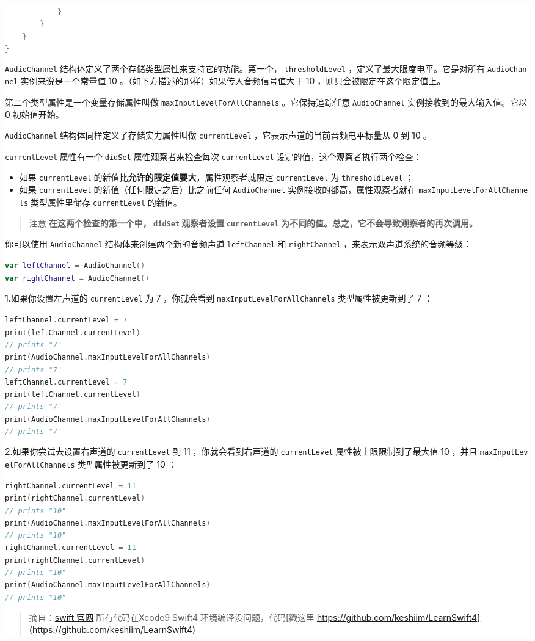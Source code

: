 ```swift
            }
        }
    }
}
```
`AudioChannel` 结构体定义了两个存储类型属性来支持它的功能。第一个， `thresholdLevel` ，定义了最大限度电平。它是对所有 `AudioChannel` 实例来说是一个常量值 10 。（如下方描述的那样）如果传入音频信号值大于 10 ，则只会被限定在这个限定值上。

第二个类型属性是一个变量存储属性叫做 `maxInputLevelForAllChannels` 。它保持追踪任意 `AudioChannel` 实例接收到的最大输入值。它以 0 初始值开始。

`AudioChannel` 结构体同样定义了存储实力属性叫做 `currentLevel` ，它表示声道的当前音频电平标量从 0 到 10 。

`currentLevel` 属性有一个 `didSet` 属性观察者来检查每次 `currentLevel` 设定的值，这个观察者执行两个检查：

* 如果 `currentLevel` 的新值比**允许的限定值要大**，属性观察者就限定 `currentLevel` 为 `thresholdLevel` ；
* 如果 `currentLevel` 的新值（任何限定之后）比之前任何 `AudioChannel` 实例接收的都高，属性观察者就在 `maxInputLevelForAllChannels` 类型属性里储存 `currentLevel` 的新值。

> 注意
> **在这两个检查的第一个中， `didSet` 观察者设置 `currentLevel` 为不同的值。总之，它不会导致观察者的再次调用。**

你可以使用 `AudioChannel` 结构体来创建两个新的音频声道 `leftChannel` 和 `rightChannel` ，来表示双声道系统的音频等级：

```swift
var leftChannel = AudioChannel()
var rightChannel = AudioChannel()
```

1.如果你设置左声道的 `currentLevel` 为 7 ，你就会看到 `maxInputLevelForAllChannels` 类型属性被更新到了 7 ：

```swift
leftChannel.currentLevel = 7
print(leftChannel.currentLevel)
// prints "7"
print(AudioChannel.maxInputLevelForAllChannels)
// prints "7"
leftChannel.currentLevel = 7
print(leftChannel.currentLevel)
// prints "7"
print(AudioChannel.maxInputLevelForAllChannels)
// prints "7"
```

2.如果你尝试去设置右声道的 `currentLevel` 到 11 ，你就会看到右声道的 `currentLevel` 属性被上限限制到了最大值 10 ，并且 `maxInputLevelForAllChannels` 类型属性被更新到了 10 ：

```swift
rightChannel.currentLevel = 11
print(rightChannel.currentLevel)
// prints "10"
print(AudioChannel.maxInputLevelForAllChannels)
// prints "10"
rightChannel.currentLevel = 11
print(rightChannel.currentLevel)
// prints "10"
print(AudioChannel.maxInputLevelForAllChannels)
// prints "10"
```
> 摘自：[swift 官网](https://developer.apple.com/library/content/documentation/Swift/Conceptual/Swift_Programming_Language/index.html#//apple_ref/doc/uid/TP40014097-CH3-ID0)
> 所有代码在Xcode9 Swift4 环境编译没问题，代码[戳这里 https://github.com/keshiim/LearnSwift4](https://github.com/keshiim/LearnSwift4)

